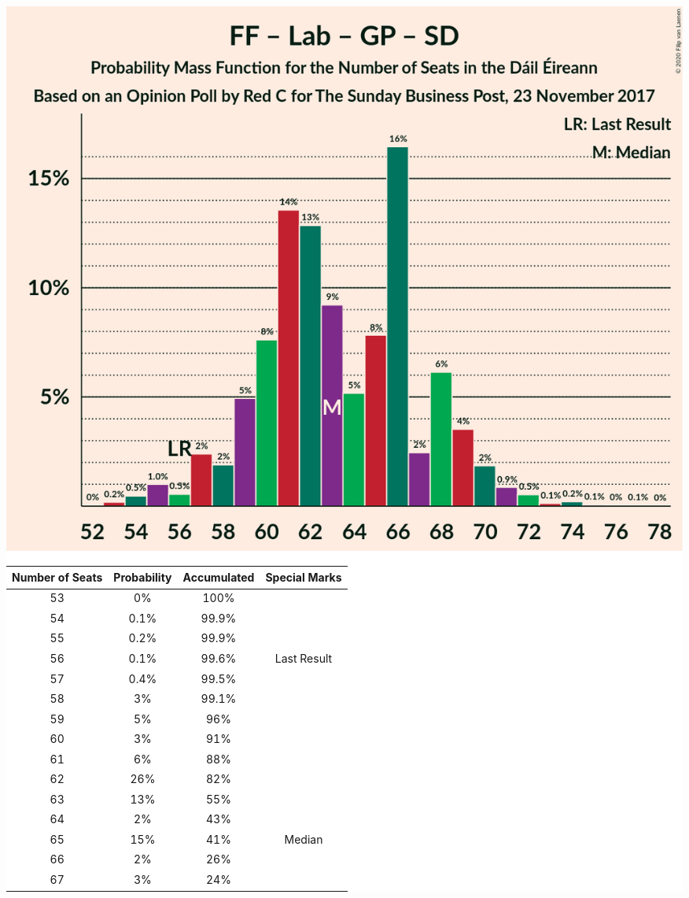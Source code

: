 ![Graph with seats probability mass function not yet produced](2017-11-23-RedC-coalitions-seats-pmf-ff–lab–gp–sd.png "Seats Probability Mass Function")

| Number of Seats | Probability | Accumulated | Special Marks |
|:---------------:|:-----------:|:-----------:|:-------------:|
| 53 | 0% | 100% |  |
| 54 | 0.1% | 99.9% |  |
| 55 | 0.2% | 99.9% |  |
| 56 | 0.1% | 99.6% | Last Result |
| 57 | 0.4% | 99.5% |  |
| 58 | 3% | 99.1% |  |
| 59 | 5% | 96% |  |
| 60 | 3% | 91% |  |
| 61 | 6% | 88% |  |
| 62 | 26% | 82% |  |
| 63 | 13% | 55% |  |
| 64 | 2% | 43% |  |
| 65 | 15% | 41% | Median |
| 66 | 2% | 26% |  |
| 67 | 3% | 24% |  |